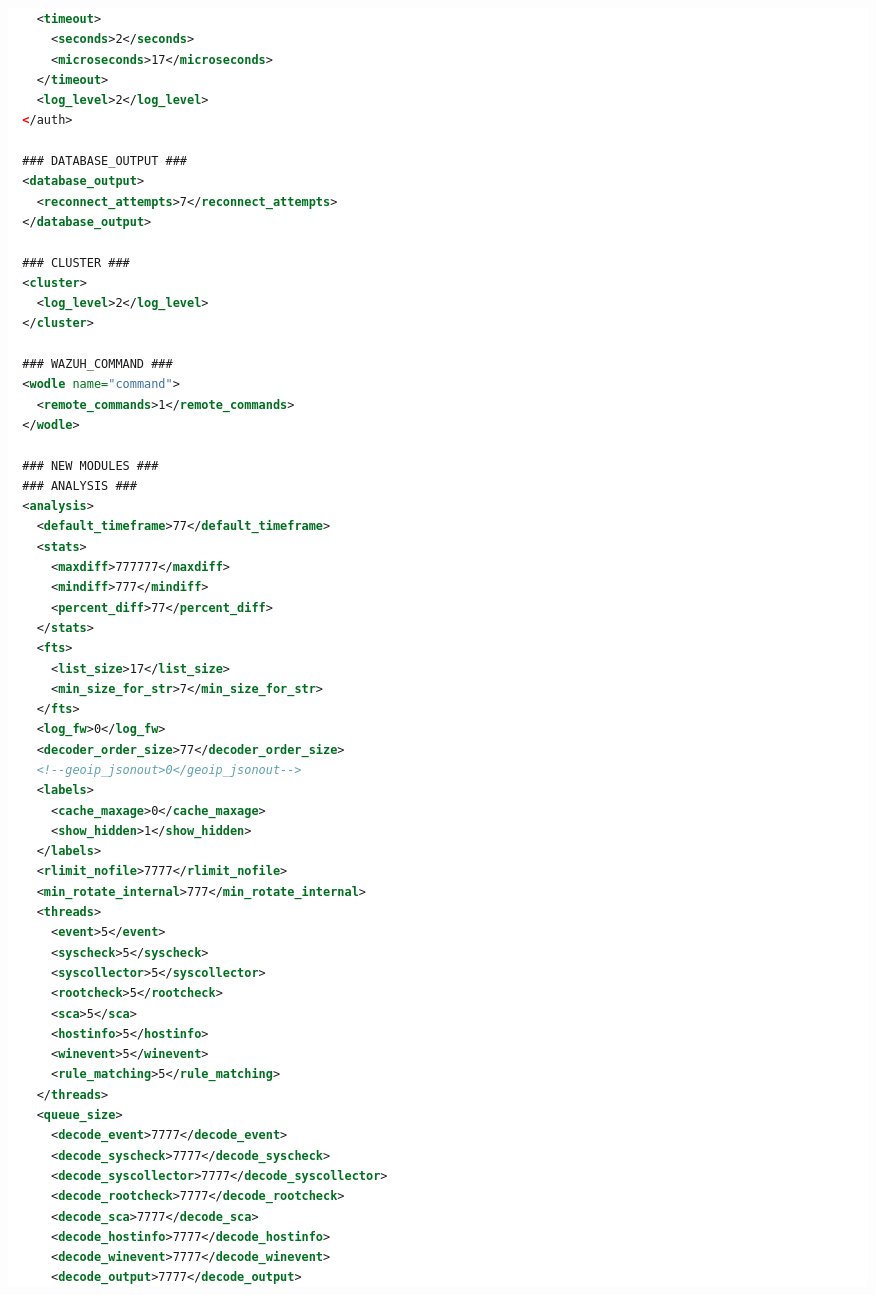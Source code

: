 ``` xml
    <timeout>
      <seconds>2</seconds>                 
      <microseconds>17</microseconds>          
    </timeout>
    <log_level>2</log_level>              
  </auth>

  ### DATABASE_OUTPUT ###
  <database_output>                                     
    <reconnect_attempts>7</reconnect_attempts>    
  </database_output>

  ### CLUSTER ###
  <cluster>
    <log_level>2</log_level>                        
  </cluster>

  ### WAZUH_COMMAND ###
  <wodle name="command">
    <remote_commands>1</remote_commands>
  </wodle>

  ### NEW MODULES ###
  ### ANALYSIS ###
  <analysis>
    <default_timeframe>77</default_timeframe>   
    <stats>   
      <maxdiff>777777</maxdiff>           
      <mindiff>777</mindiff>            
      <percent_diff>77</percent_diff>          
    </stats>    
    <fts>   
      <list_size>17</list_size>       
      <min_size_for_str>7</min_size_for_str>    
    </fts>    
    <log_fw>0</log_fw>                                  
    <decoder_order_size>77</decoder_order_size>         
    <!--geoip_jsonout>0</geoip_jsonout-->                    
    <labels>    
      <cache_maxage>0</cache_maxage>                    
      <show_hidden>1</show_hidden>                      
    </labels>   
    <rlimit_nofile>7777</rlimit_nofile>                 
    <min_rotate_internal>777</min_rotate_internal>      
    <threads>   
      <event>5</event>                                  
      <syscheck>5</syscheck>                            
      <syscollector>5</syscollector>                    
      <rootcheck>5</rootcheck>                          
      <sca>5</sca>                                      
      <hostinfo>5</hostinfo>                            
      <winevent>5</winevent>                            
      <rule_matching>5</rule_matching>                  
    </threads>    
    <queue_size>    
      <decode_event>7777</decode_event>                              
      <decode_syscheck>7777</decode_syscheck>                        
      <decode_syscollector>7777</decode_syscollector>                
      <decode_rootcheck>7777</decode_rootcheck>                      
      <decode_sca>7777</decode_sca>                                  
      <decode_hostinfo>7777</decode_hostinfo>                        
      <decode_winevent>7777</decode_winevent>                        
      <decode_output>7777</decode_output>                            
```